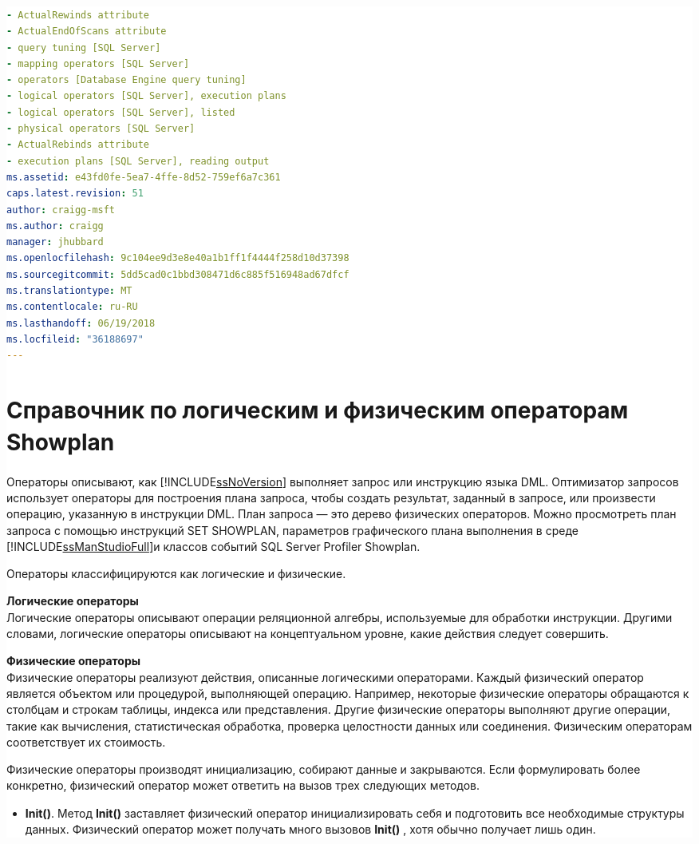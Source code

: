 ```yaml
- ActualRewinds attribute
- ActualEndOfScans attribute
- query tuning [SQL Server]
- mapping operators [SQL Server]
- operators [Database Engine query tuning]
- logical operators [SQL Server], execution plans
- logical operators [SQL Server], listed
- physical operators [SQL Server]
- ActualRebinds attribute
- execution plans [SQL Server], reading output
ms.assetid: e43fd0fe-5ea7-4ffe-8d52-759ef6a7c361
caps.latest.revision: 51
author: craigg-msft
ms.author: craigg
manager: jhubbard
ms.openlocfilehash: 9c104ee9d3e8e40a1b1ff1f4444f258d10d37398
ms.sourcegitcommit: 5dd5cad0c1bbd308471d6c885f516948ad67dfcf
ms.translationtype: MT
ms.contentlocale: ru-RU
ms.lasthandoff: 06/19/2018
ms.locfileid: "36188697"
---
```

# <a name="showplan-logical-and-physical-operators-reference"></a>Справочник по логическим и физическим операторам Showplan
  Операторы описывают, как [!INCLUDE[ssNoVersion](../includes/ssnoversion-md.md)] выполняет запрос или инструкцию языка DML. Оптимизатор запросов использует операторы для построения плана запроса, чтобы создать результат, заданный в запросе, или произвести операцию, указанную в инструкции DML. План запроса — это дерево физических операторов. Можно просмотреть план запроса с помощью инструкций SET SHOWPLAN, параметров графического плана выполнения в среде [!INCLUDE[ssManStudioFull](../includes/ssmanstudiofull-md.md)]и классов событий SQL Server Profiler Showplan.  
  
 Операторы классифицируются как логические и физические.  
  
 **Логические операторы**  
 Логические операторы описывают операции реляционной алгебры, используемые для обработки инструкции. Другими словами, логические операторы описывают на концептуальном уровне, какие действия следует совершить.  
  
 **Физические операторы**  
 Физические операторы реализуют действия, описанные логическими операторами. Каждый физический оператор является объектом или процедурой, выполняющей операцию. Например, некоторые физические операторы обращаются к столбцам и строкам таблицы, индекса или представления. Другие физические операторы выполняют другие операции, такие как вычисления, статистическая обработка, проверка целостности данных или соединения. Физическим операторам соответствует их стоимость.  
  
 Физические операторы производят инициализацию, собирают данные и закрываются. Если формулировать более конкретно, физический оператор может ответить на вызов трех следующих методов.  
  
-   **Init()**. Метод **Init()** заставляет физический оператор инициализировать себя и подготовить все необходимые структуры данных. Физический оператор может получать много вызовов **Init()** , хотя обычно получает лишь один.  
  